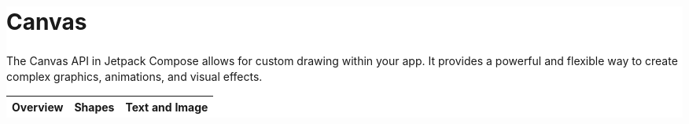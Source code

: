 # Canvas

The Canvas API in Jetpack Compose allows for custom drawing within your app. It provides a powerful and flexible way to create complex graphics, animations, and visual effects.

| Overview | Shapes | Text and Image |
| -- | -- | -- |